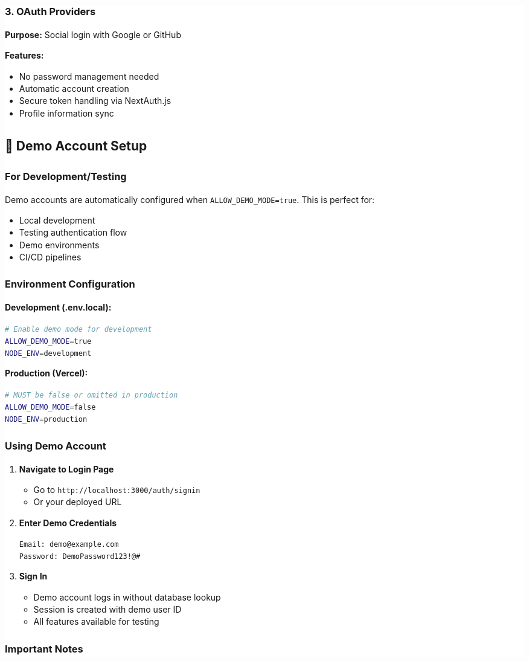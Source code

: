 ### 3. OAuth Providers

**Purpose:** Social login with Google or GitHub

**Features:**
- No password management needed
- Automatic account creation
- Secure token handling via NextAuth.js
- Profile information sync

## 🎪 Demo Account Setup

### For Development/Testing

Demo accounts are automatically configured when `ALLOW_DEMO_MODE=true`. This is perfect for:
- Local development
- Testing authentication flow
- Demo environments
- CI/CD pipelines

### Environment Configuration

**Development (.env.local):**
```bash
# Enable demo mode for development
ALLOW_DEMO_MODE=true
NODE_ENV=development
```

**Production (Vercel):**
```bash
# MUST be false or omitted in production
ALLOW_DEMO_MODE=false
NODE_ENV=production
```

### Using Demo Account

1. **Navigate to Login Page**
   - Go to `http://localhost:3000/auth/signin`
   - Or your deployed URL

2. **Enter Demo Credentials**
   ```
   Email: demo@example.com
   Password: DemoPassword123!@#
   ```

3. **Sign In**
   - Demo account logs in without database lookup
   - Session is created with demo user ID
   - All features available for testing

### Important Notes
